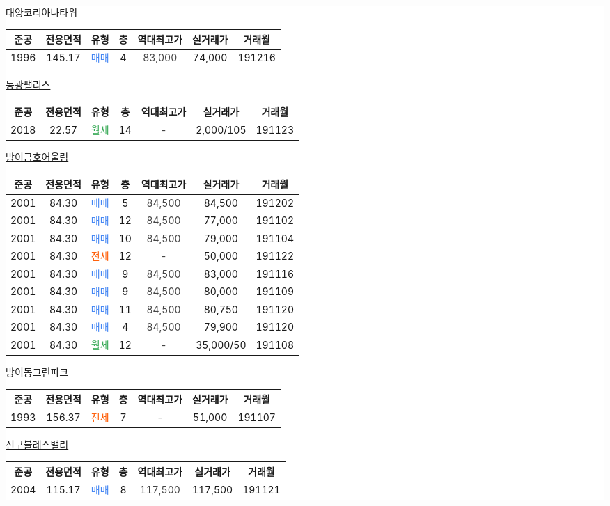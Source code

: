 [대양코리아나타워](https://search.naver.com/search.naver?query=%EC%84%9C%EC%9A%B8%ED%8A%B9%EB%B3%84%EC%8B%9C+%EC%86%A1%ED%8C%8C%EA%B5%AC+%EB%B0%A9%EC%9D%B4%EB%8F%99+%EB%8C%80%EC%96%91%EC%BD%94%EB%A6%AC%EC%95%84%EB%82%98%ED%83%80%EC%9B%8C)

|준공|전용면적|유형|층|역대최고가|실거래가|거래월|
|:---:|:---:|:---:|:---:|:---:|:---:|:---:|
|1996|145.17|<span style="color:#4285f3">매매</span>|4|<span style="color:#444444">83,000</span>|74,000|191216|

[동광팰리스](https://search.naver.com/search.naver?query=%EC%84%9C%EC%9A%B8%ED%8A%B9%EB%B3%84%EC%8B%9C+%EC%86%A1%ED%8C%8C%EA%B5%AC+%EB%B0%A9%EC%9D%B4%EB%8F%99+%EB%8F%99%EA%B4%91%ED%8C%B0%EB%A6%AC%EC%8A%A4)

|준공|전용면적|유형|층|역대최고가|실거래가|거래월|
|:---:|:---:|:---:|:---:|:---:|:---:|:---:|
|2018|22.57|<span style="color:#34a853">월세</span>|14|<span style="color:#444444">-</span>|2,000/105|191123|

[방이금호어울림](https://search.naver.com/search.naver?query=%EC%84%9C%EC%9A%B8%ED%8A%B9%EB%B3%84%EC%8B%9C+%EC%86%A1%ED%8C%8C%EA%B5%AC+%EB%B0%A9%EC%9D%B4%EB%8F%99+%EB%B0%A9%EC%9D%B4%EA%B8%88%ED%98%B8%EC%96%B4%EC%9A%B8%EB%A6%BC)

|준공|전용면적|유형|층|역대최고가|실거래가|거래월|
|:---:|:---:|:---:|:---:|:---:|:---:|:---:|
|2001|84.30|<span style="color:#4285f3">매매</span>|5|<span style="color:#444444">84,500</span>|84,500|191202|
|2001|84.30|<span style="color:#4285f3">매매</span>|12|<span style="color:#444444">84,500</span>|77,000|191102|
|2001|84.30|<span style="color:#4285f3">매매</span>|10|<span style="color:#444444">84,500</span>|79,000|191104|
|2001|84.30|<span style="color:#ff5a00">전세</span>|12|<span style="color:#444444">-</span>|50,000|191122|
|2001|84.30|<span style="color:#4285f3">매매</span>|9|<span style="color:#444444">84,500</span>|83,000|191116|
|2001|84.30|<span style="color:#4285f3">매매</span>|9|<span style="color:#444444">84,500</span>|80,000|191109|
|2001|84.30|<span style="color:#4285f3">매매</span>|11|<span style="color:#444444">84,500</span>|80,750|191120|
|2001|84.30|<span style="color:#4285f3">매매</span>|4|<span style="color:#444444">84,500</span>|79,900|191120|
|2001|84.30|<span style="color:#34a853">월세</span>|12|<span style="color:#444444">-</span>|35,000/50|191108|

[방이동그린파크](https://search.naver.com/search.naver?query=%EC%84%9C%EC%9A%B8%ED%8A%B9%EB%B3%84%EC%8B%9C+%EC%86%A1%ED%8C%8C%EA%B5%AC+%EB%B0%A9%EC%9D%B4%EB%8F%99+%EB%B0%A9%EC%9D%B4%EB%8F%99%EA%B7%B8%EB%A6%B0%ED%8C%8C%ED%81%AC)

|준공|전용면적|유형|층|역대최고가|실거래가|거래월|
|:---:|:---:|:---:|:---:|:---:|:---:|:---:|
|1993|156.37|<span style="color:#ff5a00">전세</span>|7|<span style="color:#444444">-</span>|51,000|191107|

[신구블레스밸리](https://search.naver.com/search.naver?query=%EC%84%9C%EC%9A%B8%ED%8A%B9%EB%B3%84%EC%8B%9C+%EC%86%A1%ED%8C%8C%EA%B5%AC+%EB%B0%A9%EC%9D%B4%EB%8F%99+%EC%8B%A0%EA%B5%AC%EB%B8%94%EB%A0%88%EC%8A%A4%EB%B0%B8%EB%A6%AC)

|준공|전용면적|유형|층|역대최고가|실거래가|거래월|
|:---:|:---:|:---:|:---:|:---:|:---:|:---:|
|2004|115.17|<span style="color:#4285f3">매매</span>|8|<span style="color:#444444">117,500</span>|117,500|191121|
